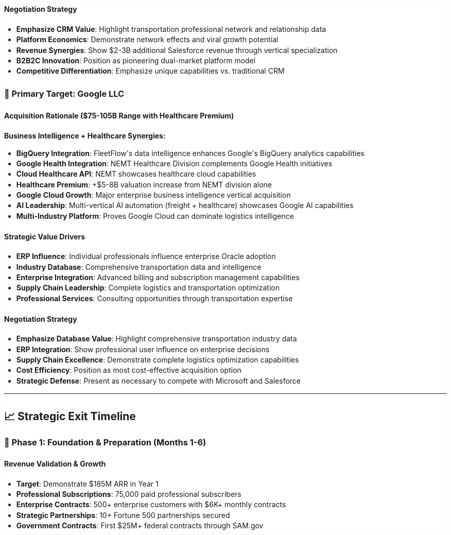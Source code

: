#### **Negotiation Strategy**

- **Emphasize CRM Value**: Highlight transportation professional network and relationship data
- **Platform Economics**: Demonstrate network effects and viral growth potential
- **Revenue Synergies**: Show $2-3B additional Salesforce revenue through vertical specialization
- **B2B2C Innovation**: Position as pioneering dual-market platform model
- **Competitive Differentiation**: Emphasize unique capabilities vs. traditional CRM

### **🏢 Primary Target: Google LLC**

#### **Acquisition Rationale ($75-105B Range with Healthcare Premium)**

**Business Intelligence + Healthcare Synergies:**

- **BigQuery Integration**: FleetFlow's data intelligence enhances Google's BigQuery analytics
  capabilities
- **Google Health Integration**: NEMT Healthcare Division complements Google Health initiatives
- **Cloud Healthcare API**: NEMT showcases healthcare cloud capabilities
- **Healthcare Premium**: +$5-8B valuation increase from NEMT division alone
- **Google Cloud Growth**: Major enterprise business intelligence vertical acquisition
- **AI Leadership**: Multi-vertical AI automation (freight + healthcare) showcases Google AI
  capabilities
- **Multi-Industry Platform**: Proves Google Cloud can dominate logistics intelligence

#### **Strategic Value Drivers**

- **ERP Influence**: Individual professionals influence enterprise Oracle adoption
- **Industry Database**: Comprehensive transportation data and intelligence
- **Enterprise Integration**: Advanced billing and subscription management capabilities
- **Supply Chain Leadership**: Complete logistics and transportation optimization
- **Professional Services**: Consulting opportunities through transportation expertise

#### **Negotiation Strategy**

- **Emphasize Database Value**: Highlight comprehensive transportation industry data
- **ERP Integration**: Show professional user influence on enterprise decisions
- **Supply Chain Excellence**: Demonstrate complete logistics optimization capabilities
- **Cost Efficiency**: Position as most cost-effective acquisition option
- **Strategic Defense**: Present as necessary to compete with Microsoft and Salesforce

---

## 📈 Strategic Exit Timeline

### **🎯 Phase 1: Foundation & Preparation (Months 1-6)**

#### **Revenue Validation & Growth**

- **Target**: Demonstrate $185M ARR in Year 1
- **Professional Subscriptions**: 75,000 paid professional subscribers
- **Enterprise Contracts**: 500+ enterprise customers with $6K+ monthly contracts
- **Strategic Partnerships**: 10+ Fortune 500 partnerships secured
- **Government Contracts**: First $25M+ federal contracts through SAM.gov

